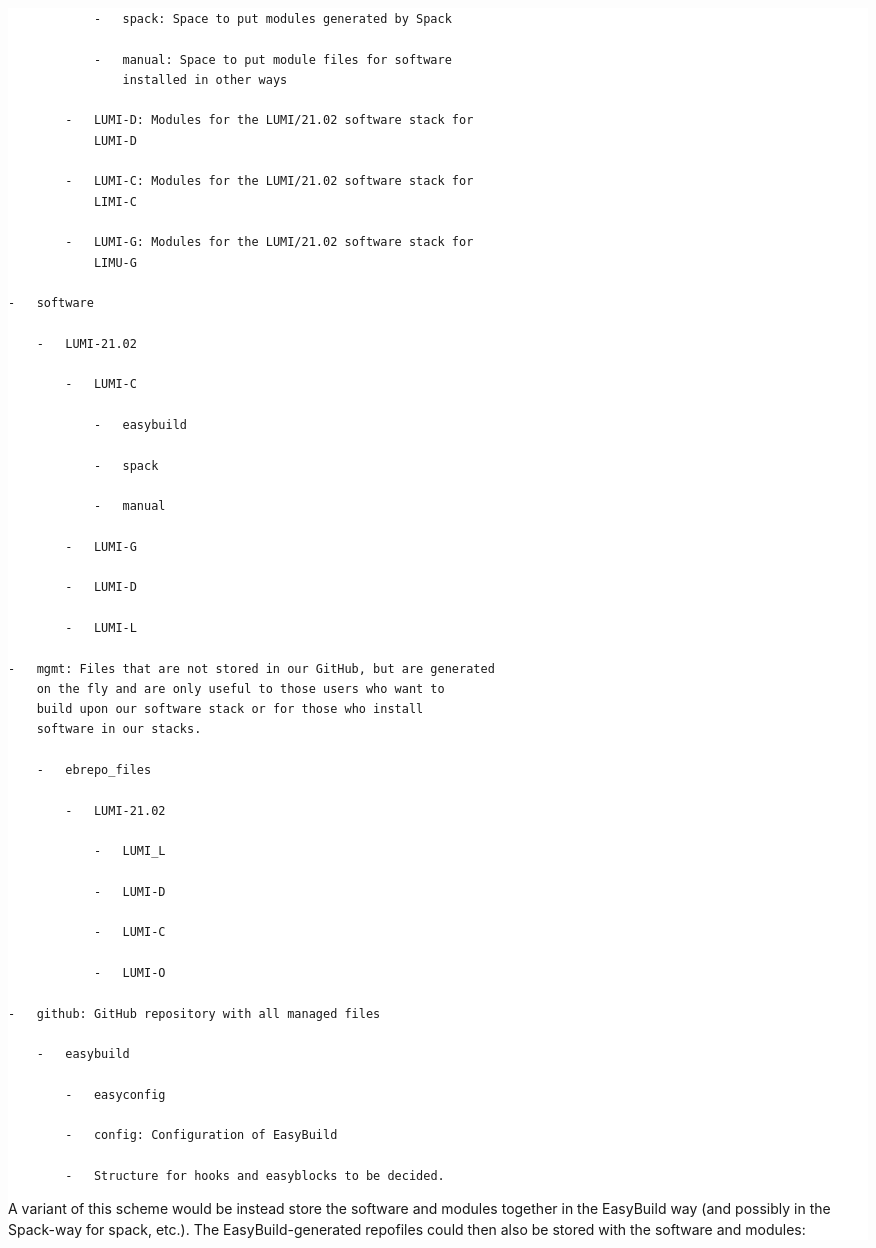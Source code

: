                 -   spack: Space to put modules generated by Spack

                -   manual: Space to put module files for software
                    installed in other ways

            -   LUMI-D: Modules for the LUMI/21.02 software stack for
                LUMI-D

            -   LUMI-C: Modules for the LUMI/21.02 software stack for
                LIMI-C

            -   LUMI-G: Modules for the LUMI/21.02 software stack for
                LIMU-G

    -   software

        -   LUMI-21.02

            -   LUMI-C

                -   easybuild

                -   spack

                -   manual

            -   LUMI-G

            -   LUMI-D

            -   LUMI-L

    -   mgmt: Files that are not stored in our GitHub, but are generated
        on the fly and are only useful to those users who want to
        build upon our software stack or for those who install
        software in our stacks. 

        -   ebrepo_files

            -   LUMI-21.02

                -   LUMI_L

                -   LUMI-D

                -   LUMI-C

                -   LUMI-O

    -   github: GitHub repository with all managed files

        -   easybuild

            -   easyconfig

            -   config: Configuration of EasyBuild

            -   Structure for hooks and easyblocks to be decided.

A variant of this scheme would be instead store the software and modules
together in the EasyBuild way (and possibly in the Spack-way for spack,
etc.). The EasyBuild-generated repofiles could then also be stored with
the software and modules:
